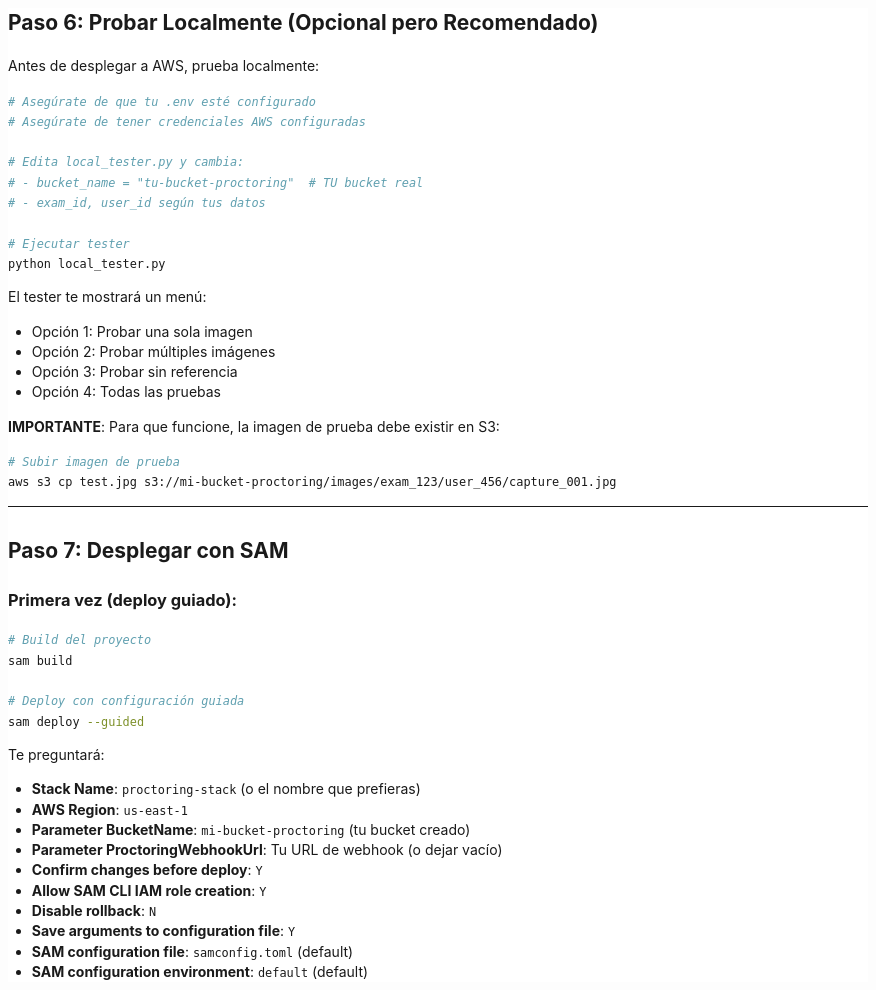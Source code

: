 
## Paso 6: Probar Localmente (Opcional pero Recomendado)

Antes de desplegar a AWS, prueba localmente:

```bash
# Asegúrate de que tu .env esté configurado
# Asegúrate de tener credenciales AWS configuradas

# Edita local_tester.py y cambia:
# - bucket_name = "tu-bucket-proctoring"  # TU bucket real
# - exam_id, user_id según tus datos

# Ejecutar tester
python local_tester.py
```

El tester te mostrará un menú:
- Opción 1: Probar una sola imagen
- Opción 2: Probar múltiples imágenes
- Opción 3: Probar sin referencia
- Opción 4: Todas las pruebas

**IMPORTANTE**: Para que funcione, la imagen de prueba debe existir en S3:
```bash
# Subir imagen de prueba
aws s3 cp test.jpg s3://mi-bucket-proctoring/images/exam_123/user_456/capture_001.jpg
```

---

## Paso 7: Desplegar con SAM

### Primera vez (deploy guiado):

```bash
# Build del proyecto
sam build

# Deploy con configuración guiada
sam deploy --guided
```

Te preguntará:
- **Stack Name**: `proctoring-stack` (o el nombre que prefieras)
- **AWS Region**: `us-east-1`
- **Parameter BucketName**: `mi-bucket-proctoring` (tu bucket creado)
- **Parameter ProctoringWebhookUrl**: Tu URL de webhook (o dejar vacío)
- **Confirm changes before deploy**: `Y`
- **Allow SAM CLI IAM role creation**: `Y`
- **Disable rollback**: `N`
- **Save arguments to configuration file**: `Y`
- **SAM configuration file**: `samconfig.toml` (default)
- **SAM configuration environment**: `default` (default)

